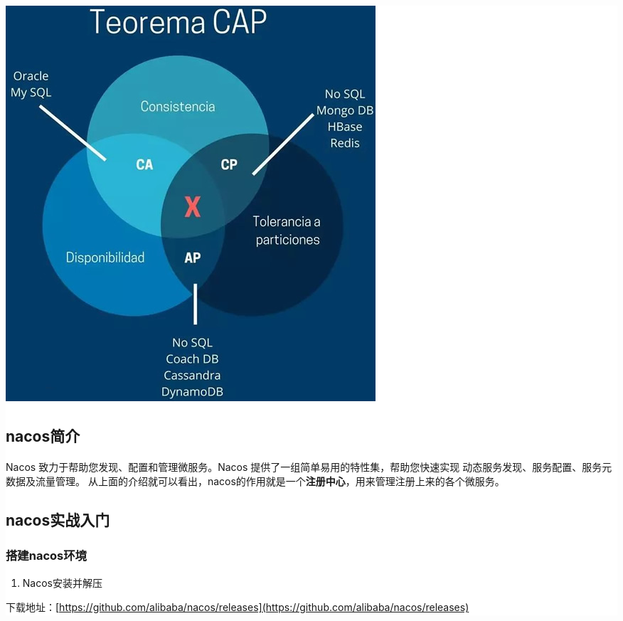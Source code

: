 ![](_image/CAP.png)

## nacos简介

Nacos 致力于帮助您发现、配置和管理微服务。Nacos 提供了一组简单易用的特性集，帮助您快速实现
动态服务发现、服务配置、服务元数据及流量管理。
从上面的介绍就可以看出，nacos的作用就是一个**注册中心**，用来管理注册上来的各个微服务。

## nacos实战入门

### 搭建nacos环境

1. Nacos安装并解压

下载地址：[https://github.com/alibaba/nacos/releases](https://github.com/alibaba/nacos/releases)